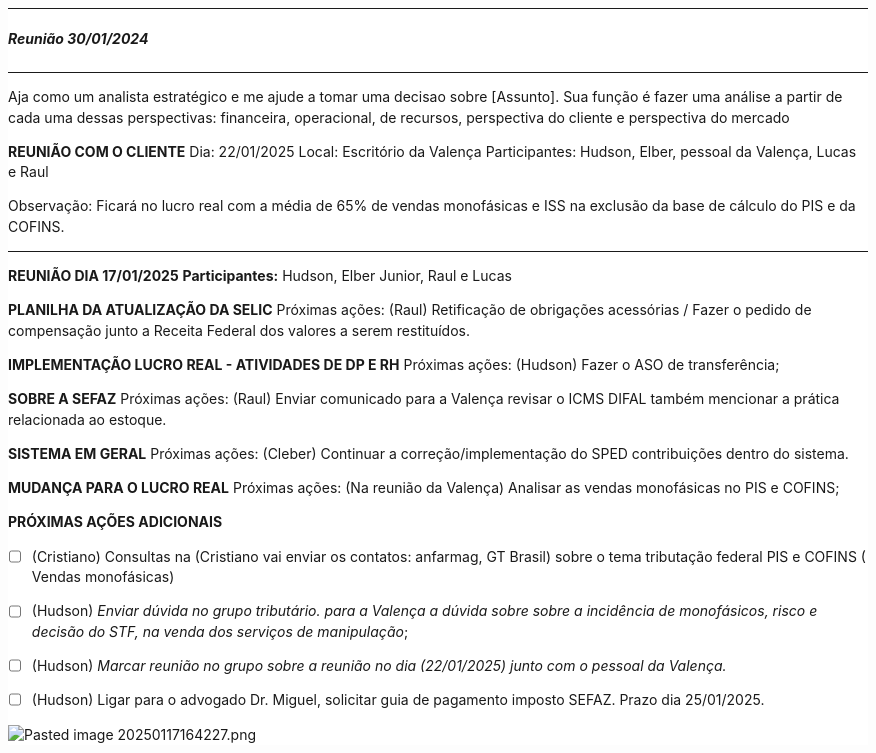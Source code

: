 _________________________________________________________________________________________
##### **Reunião 30/01/2024**
________________________________________________________________________________

Aja como um analista estratégico e me ajude a tomar uma decisao sobre [Assunto]. Sua função é fazer uma análise a partir de cada uma dessas perspectivas: financeira, operacional, de recursos, perspectiva do cliente e perspectiva do mercado


**REUNIÃO COM O CLIENTE**
Dia: 22/01/2025
Local: Escritório da Valença
Participantes: Hudson, Elber, pessoal da Valença, Lucas e Raul

Observação: Ficará no lucro real com a média de 65% de vendas monofásicas e ISS na exclusão da base de cálculo do PIS e da COFINS.

_____________________________________________________________________________


**REUNIÃO DIA 17/01/2025**
**Participantes:** Hudson, Elber Junior, Raul e Lucas


**PLANILHA DA ATUALIZAÇÃO DA SELIC**
	Próximas ações: (Raul) Retificação de obrigações acessórias / Fazer o pedido de compensação junto a Receita Federal dos valores a serem restituídos.

**IMPLEMENTAÇÃO LUCRO REAL - ATIVIDADES DE DP E RH**
	Próximas ações: (Hudson) Fazer o ASO de transferência;

**SOBRE A SEFAZ**
	Próximas ações: (Raul) Enviar comunicado para a Valença revisar o ICMS DIFAL também mencionar a prática relacionada ao estoque.
	
**SISTEMA EM GERAL**
	Próximas ações: (Cleber) Continuar a correção/implementação do SPED contribuições dentro do sistema.

**MUDANÇA PARA O LUCRO REAL**
	Próximas ações: (Na reunião da Valença) Analisar as vendas monofásicas no PIS e COFINS;


**PRÓXIMAS AÇÕES ADICIONAIS**

- [ ] (Cristiano) Consultas na (Cristiano vai enviar os contatos: anfarmag, GT Brasil) sobre o tema tributação federal PIS e COFINS ( Vendas monofásicas)
	
- [ ] (Hudson) *Enviar dúvida no grupo tributário. para a Valença a dúvida sobre sobre a incidência de monofásicos, risco e decisão do STF, na venda dos serviços de manipulação*;
	
- [ ] (Hudson) *Marcar reunião no grupo sobre a reunião no dia (22/01/2025) junto com o pessoal da Valença.*
	
- [ ] (Hudson) Ligar para o advogado Dr. Miguel, solicitar guia de pagamento imposto SEFAZ. Prazo dia 25/01/2025.



![Pasted image 20250117164227.png](/img/user/4%20ARQUIVOS/Pasted%20image%2020250117164227.png)
